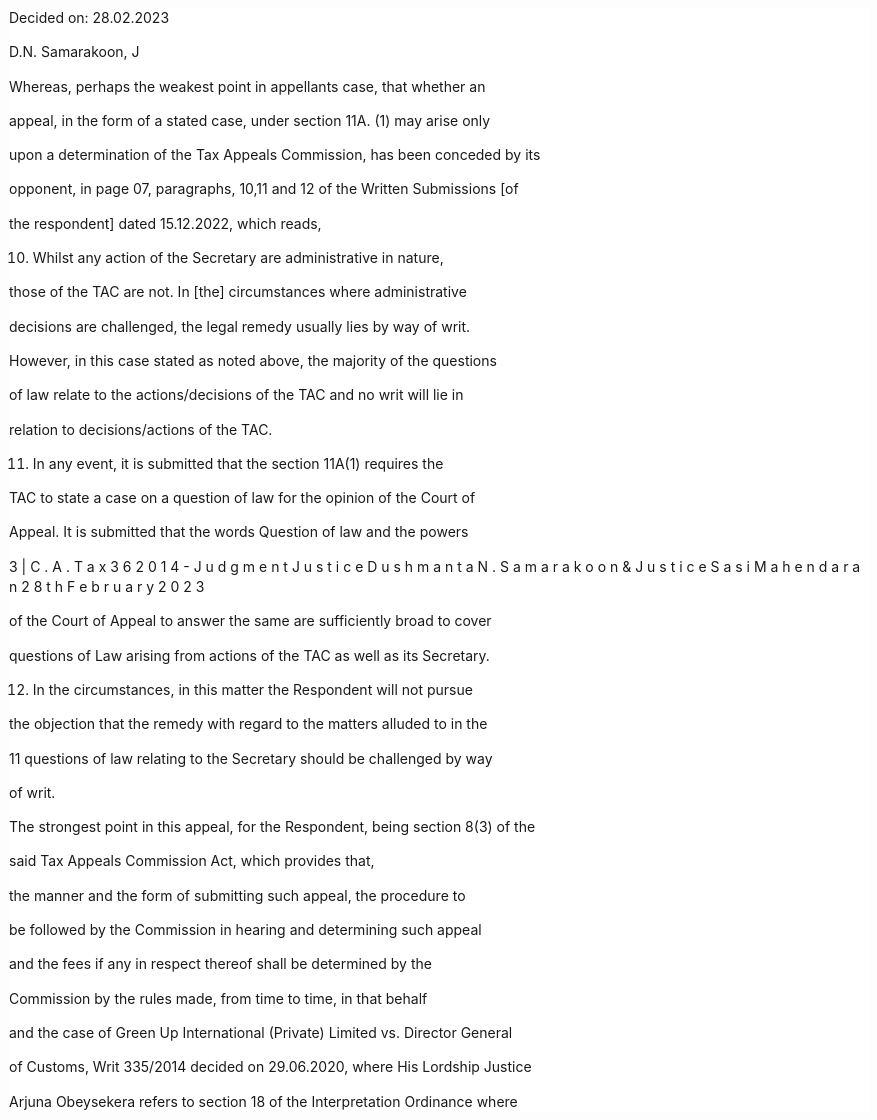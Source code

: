 Decided on: 28.02.2023

D.N. Samarakoon, J

Whereas, perhaps the weakest point in appellants case, that whether an

appeal, in the form of a stated case, under section 11A. (1) may arise only

upon a determination of the Tax Appeals Commission, has been conceded by its

opponent, in page 07, paragraphs, 10,11 and 12 of the Written Submissions [of

the respondent] dated 15.12.2022, which reads,

10. Whilst any action of the Secretary are administrative in nature,

those of the TAC are not. In [the] circumstances where administrative

decisions are challenged, the legal remedy usually lies by way of writ.

However, in this case stated as noted above, the majority of the questions

of law relate to the actions/decisions of the TAC and no writ will lie in

relation to decisions/actions of the TAC.

11. In any event, it is submitted that the section 11A(1) requires the

TAC to state a case on a question of law for the opinion of the Court of

Appeal. It is submitted that the words Question of law and the powers

3 | C . A . T a x 3 6 2 0 1 4 - J u d g m e n t J u s t i c e D u s h m a n t a N . S a m a r a k o o n & J u s t i c e S a s i M a h e n d a r a n 2 8 t h F e b r u a r y 2 0 2 3

of the Court of Appeal to answer the same are sufficiently broad to cover

questions of Law arising from actions of the TAC as well as its Secretary.

12. In the circumstances, in this matter the Respondent will not pursue

the objection that the remedy with regard to the matters alluded to in the

11 questions of law relating to the Secretary should be challenged by way

of writ.

The strongest point in this appeal, for the Respondent, being section 8(3) of the

said Tax Appeals Commission Act, which provides that,

the manner and the form of submitting such appeal, the procedure to

be followed by the Commission in hearing and determining such appeal

and the fees if any in respect thereof shall be determined by the

Commission by the rules made, from time to time, in that behalf

and the case of Green Up International (Private) Limited vs. Director General

of Customs, Writ 335/2014 decided on 29.06.2020, where His Lordship Justice

Arjuna Obeysekera refers to section 18 of the Interpretation Ordinance where
